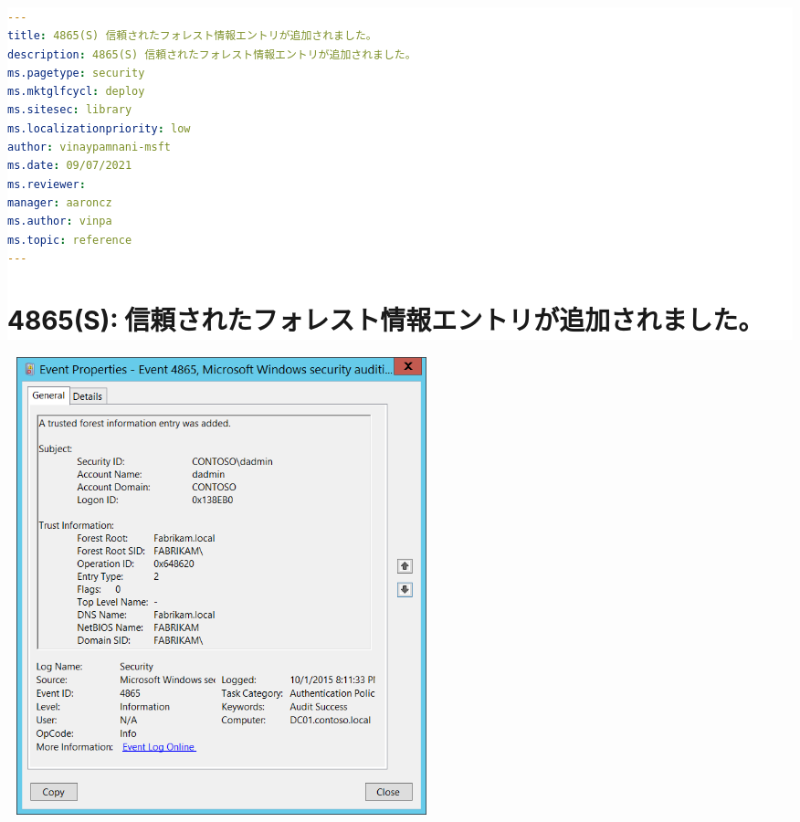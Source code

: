```yaml
---
title: 4865(S) 信頼されたフォレスト情報エントリが追加されました。
description: 4865(S) 信頼されたフォレスト情報エントリが追加されました。
ms.pagetype: security
ms.mktglfcycl: deploy
ms.sitesec: library
ms.localizationpriority: low
author: vinaypamnani-msft
ms.date: 09/07/2021
ms.reviewer: 
manager: aaroncz
ms.author: vinpa
ms.topic: reference
---
```


# 4865(S): 信頼されたフォレスト情報エントリが追加されました。

<img src="images/event-4865.png" alt="Event 4865 illustration" width="449" height="502" hspace="10" align="left" />
